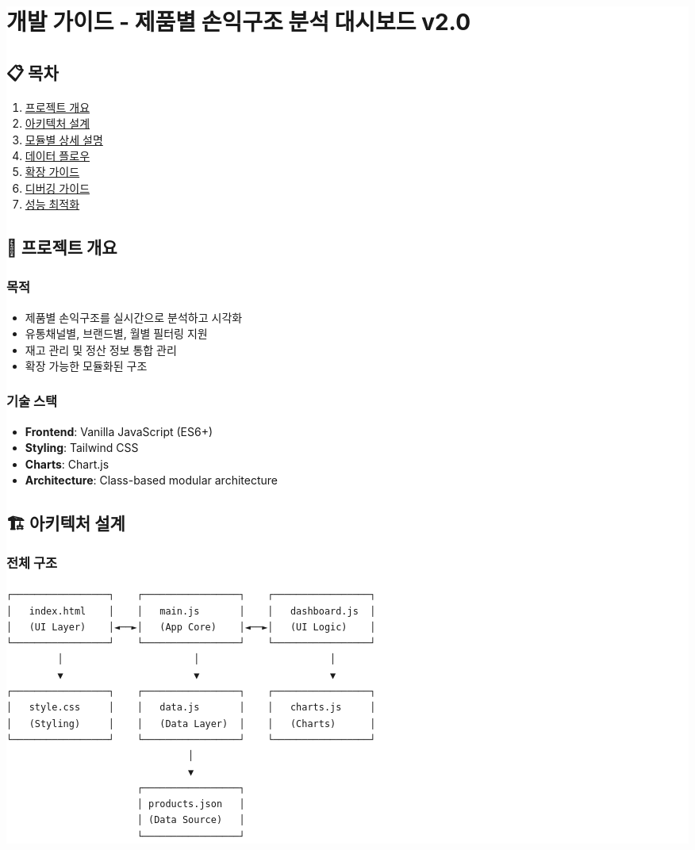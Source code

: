 # 개발 가이드 - 제품별 손익구조 분석 대시보드 v2.0

## 📋 목차

1. [프로젝트 개요](#프로젝트-개요)
2. [아키텍처 설계](#아키텍처-설계)
3. [모듈별 상세 설명](#모듈별-상세-설명)
4. [데이터 플로우](#데이터-플로우)
5. [확장 가이드](#확장-가이드)
6. [디버깅 가이드](#디버깅-가이드)
7. [성능 최적화](#성능-최적화)

## 🎯 프로젝트 개요

### 목적

-   제품별 손익구조를 실시간으로 분석하고 시각화
-   유통채널별, 브랜드별, 월별 필터링 지원
-   재고 관리 및 정산 정보 통합 관리
-   확장 가능한 모듈화된 구조

### 기술 스택

-   **Frontend**: Vanilla JavaScript (ES6+)
-   **Styling**: Tailwind CSS
-   **Charts**: Chart.js
-   **Architecture**: Class-based modular architecture

## 🏗 아키텍처 설계

### 전체 구조

```
┌─────────────────┐    ┌─────────────────┐    ┌─────────────────┐
│   index.html    │    │   main.js       │    │   dashboard.js  │
│   (UI Layer)    │◄──►│   (App Core)    │◄──►│   (UI Logic)    │
└─────────────────┘    └─────────────────┘    └─────────────────┘
         │                       │                       │
         ▼                       ▼                       ▼
┌─────────────────┐    ┌─────────────────┐    ┌─────────────────┐
│   style.css     │    │   data.js       │    │   charts.js     │
│   (Styling)     │    │   (Data Layer)  │    │   (Charts)      │
└─────────────────┘    └─────────────────┘    └─────────────────┘
                                │
                                ▼
                       ┌─────────────────┐
                       │ products.json   │
                       │ (Data Source)   │
                       └─────────────────┘
```
